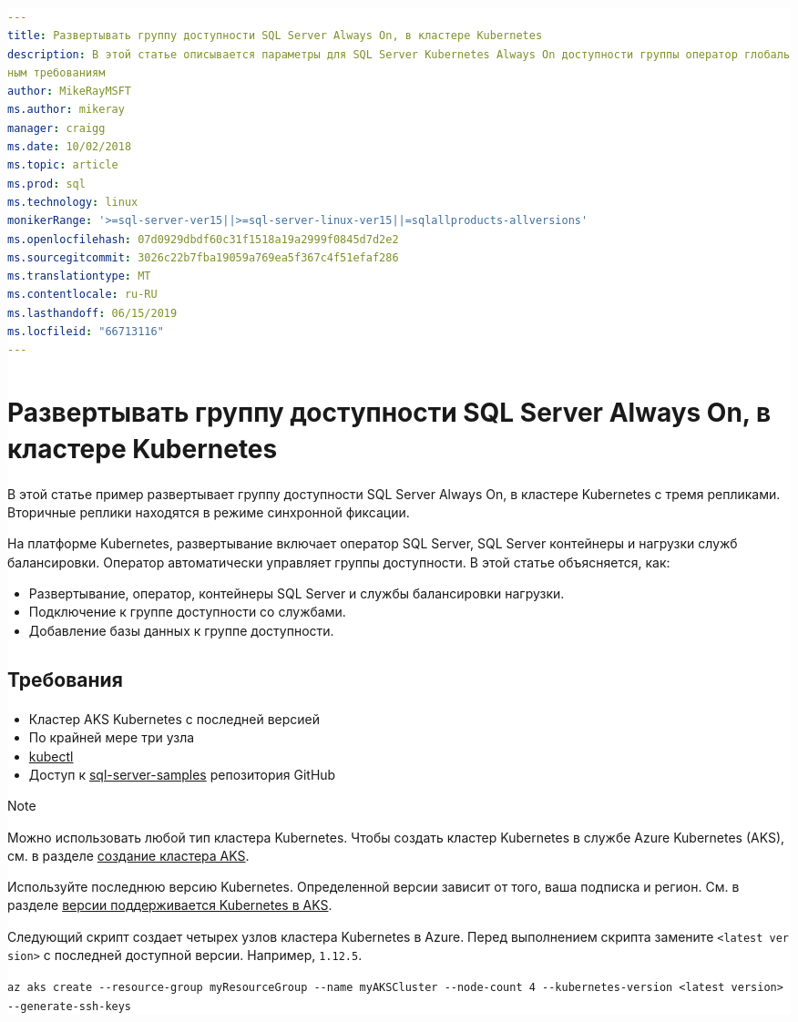 ```yaml
---
title: Развертывать группу доступности SQL Server Always On, в кластере Kubernetes
description: В этой статье описывается параметры для SQL Server Kubernetes Always On доступности группы оператор глобальным требованиям
author: MikeRayMSFT
ms.author: mikeray
manager: craigg
ms.date: 10/02/2018
ms.topic: article
ms.prod: sql
ms.technology: linux
monikerRange: '>=sql-server-ver15||>=sql-server-linux-ver15||=sqlallproducts-allversions'
ms.openlocfilehash: 07d0929dbdf60c31f1518a19a2999f0845d7d2e2
ms.sourcegitcommit: 3026c22b7fba19059a769ea5f367c4f51efaf286
ms.translationtype: MT
ms.contentlocale: ru-RU
ms.lasthandoff: 06/15/2019
ms.locfileid: "66713116"
---
```

# <a name="deploy-a-sql-server-always-on-availability-group-on-a-kubernetes-cluster"></a>Развертывать группу доступности SQL Server Always On, в кластере Kubernetes

В этой статье пример развертывает группу доступности SQL Server Always On, в кластере Kubernetes с тремя репликами. Вторичные реплики находятся в режиме синхронной фиксации.

На платформе Kubernetes, развертывание включает оператор SQL Server, SQL Server контейнеры и нагрузки служб балансировки. Оператор автоматически управляет группы доступности. В этой статье объясняется, как:

- Развертывание, оператор, контейнеры SQL Server и службы балансировки нагрузки.
- Подключение к группе доступности со службами.
- Добавление базы данных к группе доступности.

## <a name="requirements"></a>Требования

- Кластер AKS Kubernetes с последней версией
- По крайней мере три узла
- [kubectl](https://kubernetes.io/docs/tasks/tools/install-kubectl/)
- Доступ к [sql-server-samples](https://github.com/Microsoft/sql-server-samples/tree/master/samples/features/high%20availability/Kubernetes/sample-manifest-files) репозитория GitHub

> [!NOTE]
> Можно использовать любой тип кластера Kubernetes. Чтобы создать кластер Kubernetes в службе Azure Kubernetes (AKS), см. в разделе [создание кластера AKS](https://docs.microsoft.com/azure/aks/create-cluster).
>
> Используйте последнюю версию Kubernetes. Определенной версии зависит от того, ваша подписка и регион. См. в разделе [версии поддерживается Kubernetes в AKS](https://docs.microsoft.com/en-us/azure/aks/supported-kubernetes-versions).  
>
> Следующий скрипт создает четырех узлов кластера Kubernetes в Azure. Перед выполнением скрипта замените `<latest version>` с последней доступной версии. Например, `1.12.5`.
>
> ```azure-cli
> az aks create --resource-group myResourceGroup --name myAKSCluster --node-count 4 --kubernetes-version <latest version> --generate-ssh-keys
> ```
